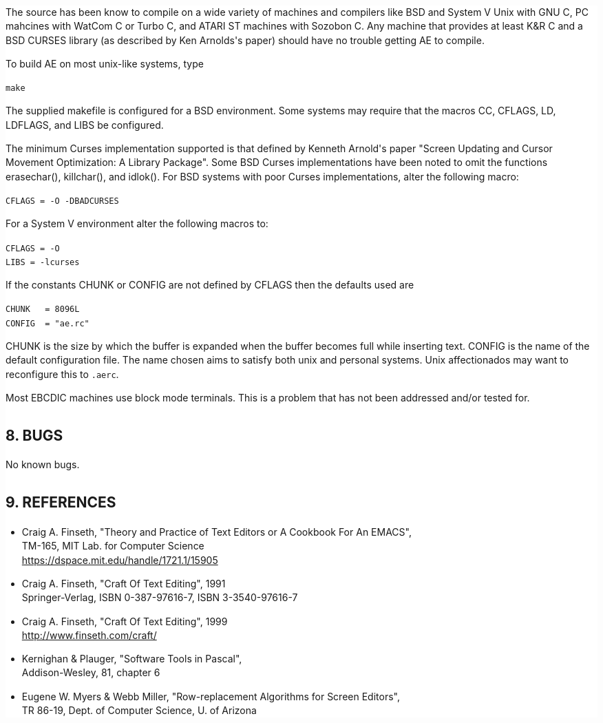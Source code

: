 The source has been know to compile on a wide variety of machines and compilers like BSD and System V Unix with GNU C, PC mahcines with  WatCom C or Turbo C, and ATARI ST machines with Sozobon C.  Any machine  that provides at least K&R C and a BSD CURSES library (as described by  Ken Arnolds's paper) should have no trouble getting AE to compile.

To build AE on most unix-like systems, type

    make

The supplied makefile is configured for a BSD environment.  Some systems may require that the macros CC, CFLAGS, LD, LDFLAGS, and LIBS be configured.

The minimum Curses implementation supported is that defined by Kenneth Arnold's paper "Screen Updating and Cursor Movement Optimization: A Library Package".  Some BSD Curses implementations have been noted to omit the  functions erasechar(), killchar(), and idlok().  For BSD systems with poor Curses implementations, alter the following macro:

    CFLAGS = -O -DBADCURSES

For a System V environment alter the following macros to:

    CFLAGS = -O
    LIBS = -lcurses

If the constants CHUNK or CONFIG are not defined by CFLAGS then the defaults used are

    CHUNK   = 8096L
    CONFIG  = "ae.rc"

CHUNK is the size by which the buffer is expanded when the buffer becomes full while inserting text.  CONFIG is the name of the default  configuration file.  The name chosen aims to satisfy both unix and  personal systems.  Unix affectionados may want to reconfigure this  to `.aerc`.

Most EBCDIC machines use block mode terminals.  This is a problem that has not been addressed and/or tested for.


## 8.  BUGS

No known bugs.


## 9.  REFERENCES

* Craig A. Finseth, "Theory and Practice of Text Editors or A Cookbook For An EMACS",  
  TM-165, MIT Lab. for Computer Science  
  <https://dspace.mit.edu/handle/1721.1/15905>

* Craig A. Finseth, "Craft Of Text Editing", 1991  
  Springer-Verlag, ISBN 0-387-97616-7, ISBN 3-3540-97616-7

* Craig A. Finseth, "Craft Of Text Editing", 1999  
  <http://www.finseth.com/craft/>

* Kernighan & Plauger, "Software Tools in Pascal",  
  Addison-Wesley, 81, chapter 6

* Eugene W. Myers & Webb Miller, "Row-replacement Algorithms for Screen Editors",  
  TR 86-19, Dept. of Computer Science, U. of Arizona
